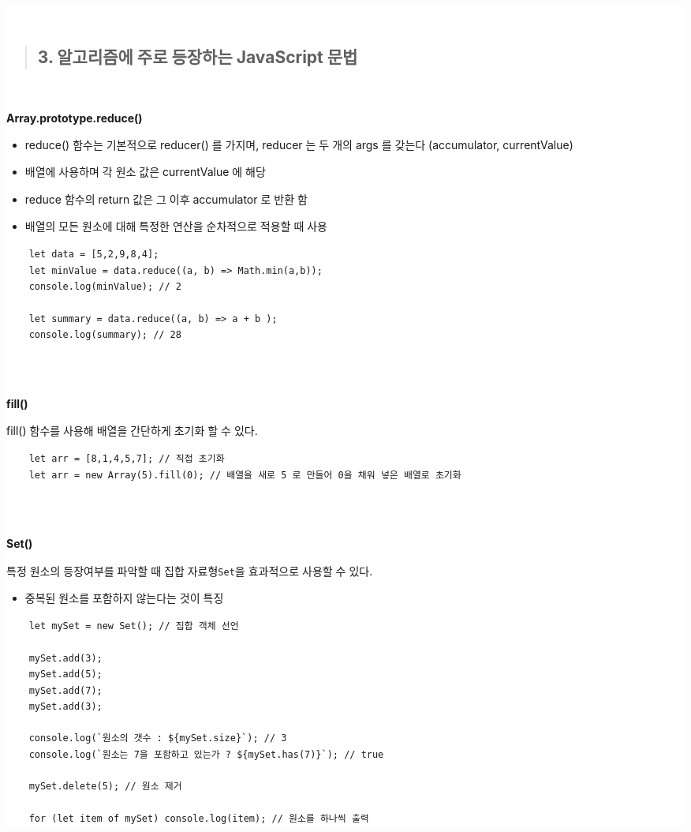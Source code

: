 <br/>

> ## 3. 알고리즘에 주로 등장하는 JavaScript 문법

<br/>

**Array.prototype.reduce()**

- reduce() 함수는 기본적으로 reducer() 를 가지며, reducer 는 두 개의 args 를 갖는다 (accumulator, currentValue)

- 배열에 사용하며 각 원소 값은 currentValue 에 해당
- reduce 함수의 return 값은 그 이후 accumulator 로 반환 함
- 배열의 모든 원소에 대해 특정한 연산을 순차적으로 적용할 때 사용

```JS
	let data = [5,2,9,8,4];
	let minValue = data.reduce((a, b) => Math.min(a,b));
	console.log(minValue); // 2

	let summary = data.reduce((a, b) => a + b );
	console.log(summary); // 28
```

<br/>
<br/>

**fill()**

fill() 함수를 사용해 배열을 간단하게 초기화 할 수 있다.

```JS
	let arr = [8,1,4,5,7]; // 직접 초기화
	let arr = new Array(5).fill(0); // 배열을 새로 5 로 만들어 0을 채워 넣은 배열로 초기화
```

<br/>
<br/>

**Set()**

특정 원소의 등장여부를 파악할 때 집합 자료형`Set`을 효과적으로 사용할 수 있다.

- 중복된 원소를 포함하지 않는다는 것이 특징

```JS
	let mySet = new Set(); // 집합 객체 선언

	mySet.add(3);
	mySet.add(5);
	mySet.add(7);
	mySet.add(3);

    console.log(`원소의 갯수 : ${mySet.size}`); // 3
    console.log(`원소는 7을 포함하고 있는가 ? ${mySet.has(7)}`); // true

    mySet.delete(5); // 원소 제거

    for (let item of mySet) console.log(item); // 원소를 하나씩 출력
```
